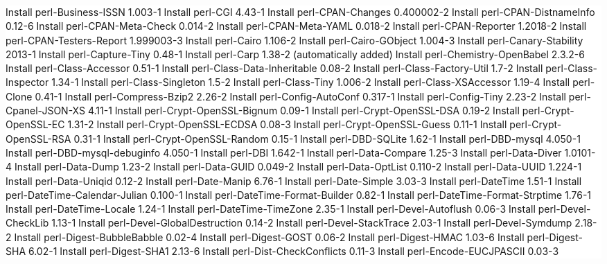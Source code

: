 Install perl-Business-ISSN 1.003-1
Install perl-CGI 4.43-1
Install perl-CPAN-Changes 0.400002-2
Install perl-CPAN-DistnameInfo 0.12-6
Install perl-CPAN-Meta-Check 0.014-2
Install perl-CPAN-Meta-YAML 0.018-2
Install perl-CPAN-Reporter 1.2018-2
Install perl-CPAN-Testers-Report 1.999003-3
Install perl-Cairo 1.106-2
Install perl-Cairo-GObject 1.004-3
Install perl-Canary-Stability 2013-1
Install perl-Capture-Tiny 0.48-1
Install perl-Carp 1.38-2 (automatically added)
Install perl-Chemistry-OpenBabel 2.3.2-6
Install perl-Class-Accessor 0.51-1
Install perl-Class-Data-Inheritable 0.08-2
Install perl-Class-Factory-Util 1.7-2
Install perl-Class-Inspector 1.34-1
Install perl-Class-Singleton 1.5-2
Install perl-Class-Tiny 1.006-2
Install perl-Class-XSAccessor 1.19-4
Install perl-Clone 0.41-1
Install perl-Compress-Bzip2 2.26-2
Install perl-Config-AutoConf 0.317-1
Install perl-Config-Tiny 2.23-2
Install perl-Cpanel-JSON-XS 4.11-1
Install perl-Crypt-OpenSSL-Bignum 0.09-1
Install perl-Crypt-OpenSSL-DSA 0.19-2
Install perl-Crypt-OpenSSL-EC 1.31-2
Install perl-Crypt-OpenSSL-ECDSA 0.08-3
Install perl-Crypt-OpenSSL-Guess 0.11-1
Install perl-Crypt-OpenSSL-RSA 0.31-1
Install perl-Crypt-OpenSSL-Random 0.15-1
Install perl-DBD-SQLite 1.62-1
Install perl-DBD-mysql 4.050-1
Install perl-DBD-mysql-debuginfo 4.050-1
Install perl-DBI 1.642-1
Install perl-Data-Compare 1.25-3
Install perl-Data-Diver 1.0101-4
Install perl-Data-Dump 1.23-2
Install perl-Data-GUID 0.049-2
Install perl-Data-OptList 0.110-2
Install perl-Data-UUID 1.224-1
Install perl-Data-Uniqid 0.12-2
Install perl-Date-Manip 6.76-1
Install perl-Date-Simple 3.03-3
Install perl-DateTime 1.51-1
Install perl-DateTime-Calendar-Julian 0.100-1
Install perl-DateTime-Format-Builder 0.82-1
Install perl-DateTime-Format-Strptime 1.76-1
Install perl-DateTime-Locale 1.24-1
Install perl-DateTime-TimeZone 2.35-1
Install perl-Devel-Autoflush 0.06-3
Install perl-Devel-CheckLib 1.13-1
Install perl-Devel-GlobalDestruction 0.14-2
Install perl-Devel-StackTrace 2.03-1
Install perl-Devel-Symdump 2.18-2
Install perl-Digest-BubbleBabble 0.02-4
Install perl-Digest-GOST 0.06-2
Install perl-Digest-HMAC 1.03-6
Install perl-Digest-SHA 6.02-1
Install perl-Digest-SHA1 2.13-6
Install perl-Dist-CheckConflicts 0.11-3
Install perl-Encode-EUCJPASCII 0.03-3